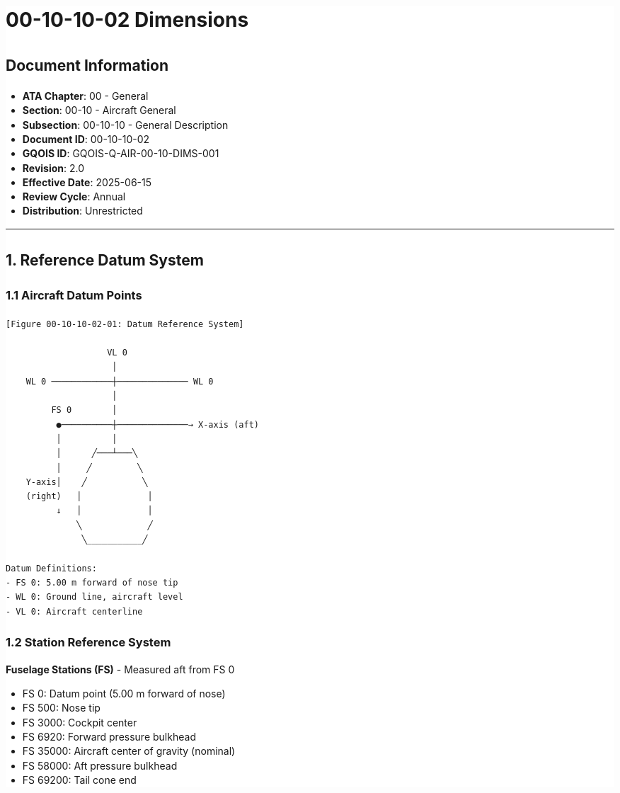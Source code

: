 # 00-10-10-02 Dimensions

## Document Information
- **ATA Chapter**: 00 - General
- **Section**: 00-10 - Aircraft General
- **Subsection**: 00-10-10 - General Description
- **Document ID**: 00-10-10-02
- **GQOIS ID**: GQOIS-Q-AIR-00-10-DIMS-001
- **Revision**: 2.0
- **Effective Date**: 2025-06-15
- **Review Cycle**: Annual
- **Distribution**: Unrestricted

---

## 1. Reference Datum System

### 1.1 Aircraft Datum Points

```
[Figure 00-10-10-02-01: Datum Reference System]

                    VL 0
                     │
    WL 0 ────────────┼────────────── WL 0
                     │
         FS 0        │
          ●──────────┼──────────────→ X-axis (aft)
          │          │
          │      ╱───┴───╲
          │     ╱         ╲
    Y-axis│    ╱           ╲
    (right)   │             │
          ↓   │             │
              ╲             ╱
               ╲___________╱

Datum Definitions:
- FS 0: 5.00 m forward of nose tip
- WL 0: Ground line, aircraft level
- VL 0: Aircraft centerline
```

### 1.2 Station Reference System

**Fuselage Stations (FS)** - Measured aft from FS 0
- FS 0: Datum point (5.00 m forward of nose)
- FS 500: Nose tip
- FS 3000: Cockpit center
- FS 6920: Forward pressure bulkhead
- FS 35000: Aircraft center of gravity (nominal)
- FS 58000: Aft pressure bulkhead
- FS 69200: Tail cone end
